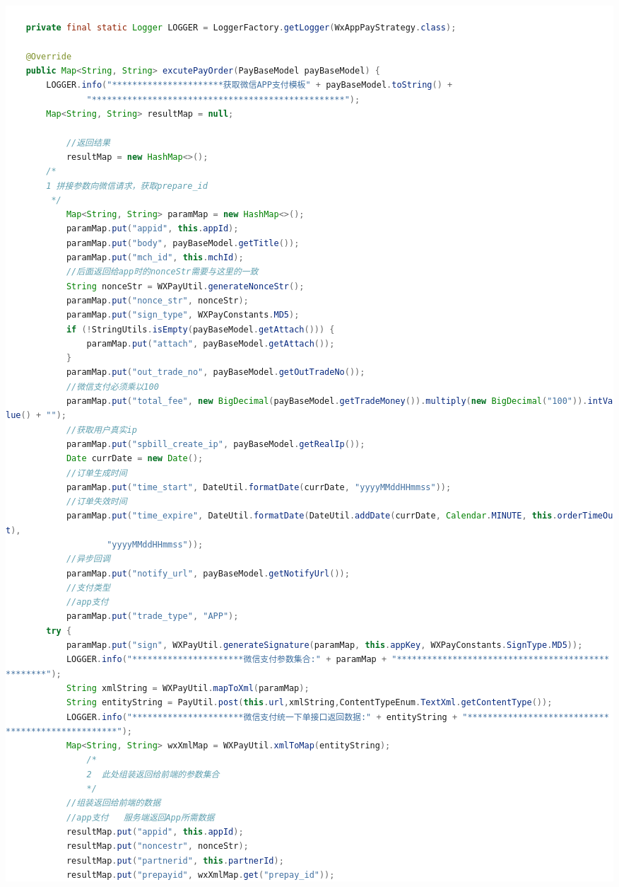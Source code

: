 ```java
 
    private final static Logger LOGGER = LoggerFactory.getLogger(WxAppPayStrategy.class);
 
    @Override
    public Map<String, String> excutePayOrder(PayBaseModel payBaseModel) {
        LOGGER.info("**********************获取微信APP支付模板" + payBaseModel.toString() + 
                "**************************************************");
        Map<String, String> resultMap = null;
       
            //返回结果
            resultMap = new HashMap<>();
        /*
        1 拼接参数向微信请求，获取prepare_id
         */
            Map<String, String> paramMap = new HashMap<>();
            paramMap.put("appid", this.appId);
            paramMap.put("body", payBaseModel.getTitle());
            paramMap.put("mch_id", this.mchId);
            //后面返回给app时的nonceStr需要与这里的一致
            String nonceStr = WXPayUtil.generateNonceStr();
            paramMap.put("nonce_str", nonceStr);
            paramMap.put("sign_type", WXPayConstants.MD5);
            if (!StringUtils.isEmpty(payBaseModel.getAttach())) {
                paramMap.put("attach", payBaseModel.getAttach());
            }
            paramMap.put("out_trade_no", payBaseModel.getOutTradeNo());
            //微信支付必须乘以100
            paramMap.put("total_fee", new BigDecimal(payBaseModel.getTradeMoney()).multiply(new BigDecimal("100")).intValue() + "");
            //获取用户真实ip
            paramMap.put("spbill_create_ip", payBaseModel.getRealIp());
            Date currDate = new Date();
            //订单生成时间
            paramMap.put("time_start", DateUtil.formatDate(currDate, "yyyyMMddHHmmss"));
            //订单失效时间
            paramMap.put("time_expire", DateUtil.formatDate(DateUtil.addDate(currDate, Calendar.MINUTE, this.orderTimeOut), 
                    "yyyyMMddHHmmss"));
            //异步回调
            paramMap.put("notify_url", payBaseModel.getNotifyUrl());
            //支付类型
            //app支付
            paramMap.put("trade_type", "APP");
        try {
            paramMap.put("sign", WXPayUtil.generateSignature(paramMap, this.appKey, WXPayConstants.SignType.MD5));
            LOGGER.info("**********************微信支付参数集合:" + paramMap + "**************************************************");
            String xmlString = WXPayUtil.mapToXml(paramMap);
            String entityString = PayUtil.post(this.url,xmlString,ContentTypeEnum.TextXml.getContentType());
            LOGGER.info("**********************微信支付统一下单接口返回数据:" + entityString + "**************************************************");
            Map<String, String> wxXmlMap = WXPayUtil.xmlToMap(entityString);
                /*
                2  此处组装返回给前端的参数集合
                */
            //组装返回给前端的数据
            //app支付   服务端返回App所需数据
            resultMap.put("appid", this.appId);
            resultMap.put("noncestr", nonceStr);
            resultMap.put("partnerid", this.partnerId);
            resultMap.put("prepayid", wxXmlMap.get("prepay_id"));
```